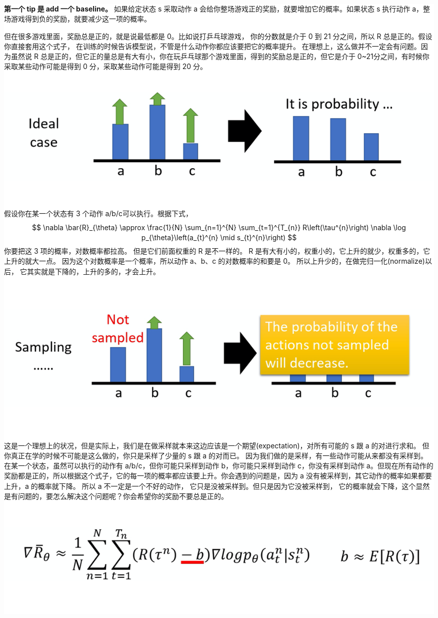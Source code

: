 **第一个 tip 是 add 一个 baseline。** 如果给定状态 s 采取动作 a 会给你整场游戏正的奖励，就要增加它的概率。如果状态 s 执行动作 a，整场游戏得到负的奖励，就要减少这一项的概率。

但在很多游戏里面，奖励总是正的，就是说最低都是 0。比如说打乒乓球游戏， 你的分数就是介于 0 到 21 分之间，所以 R 总是正的。假设你直接套用这个式子， 在训练的时候告诉模型说，不管是什么动作你都应该要把它的概率提升。 在理想上，这么做并不一定会有问题。因为虽然说 R 总是正的，但它正的量总是有大有小，你在玩乒乓球那个游戏里面，得到的奖励总是正的，但它是介于 0~21分之间，有时候你采取某些动作可能是得到 0 分，采取某些动作可能是得到 20 分。

![](img/4.12.png)

假设你在某一个状态有 3 个动作 a/b/c可以执行。根据下式，
$$
\nabla \bar{R}_{\theta} \approx \frac{1}{N} \sum_{n=1}^{N} \sum_{t=1}^{T_{n}} R\left(\tau^{n}\right) \nabla \log p_{\theta}\left(a_{t}^{n} \mid s_{t}^{n}\right)
$$
你要把这 3 项的概率，对数概率都拉高。 但是它们前面权重的 R 是不一样的。 R 是有大有小的，权重小的，它上升的就少，权重多的，它上升的就大一点。 因为这个对数概率是一个概率，所以动作 a、b、c 的对数概率的和要是 0。 所以上升少的，在做完归一化(normalize)以后， 它其实就是下降的，上升的多的，才会上升。


 ![1](img/4.13.png)


这是一个理想上的状况，但是实际上，我们是在做采样就本来这边应该是一个期望(expectation)，对所有可能的 s 跟 a 的对进行求和。 但你真正在学的时候不可能是这么做的，你只是采样了少量的 s 跟 a 的对而已。 因为我们做的是采样，有一些动作可能从来都没有采样到。在某一个状态，虽然可以执行的动作有 a/b/c，但你可能只采样到动作 b，你可能只采样到动作 c，你没有采样到动作 a。但现在所有动作的奖励都是正的，所以根据这个式子，它的每一项的概率都应该要上升。你会遇到的问题是，因为 a 没有被采样到，其它动作的概率如果都要上升，a 的概率就下降。 所以 a 不一定是一个不好的动作， 它只是没被采样到。但只是因为它没被采样到， 它的概率就会下降，这个显然是有问题的，要怎么解决这个问题呢？你会希望你的奖励不要总是正的。

![1.](img/4.14.png)
